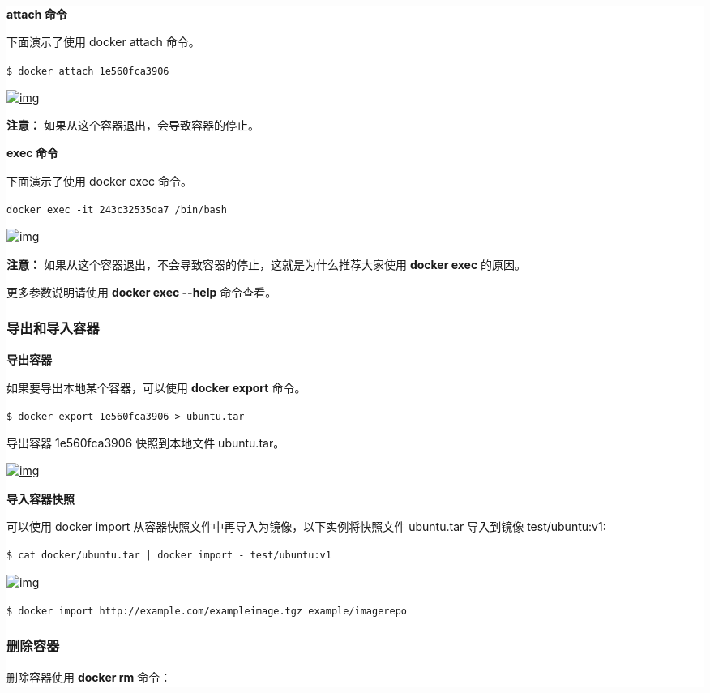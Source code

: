 **attach 命令**

下面演示了使用 docker attach 命令。

```
$ docker attach 1e560fca3906 
```

[![img](https://www.runoob.com/wp-content/uploads/2016/05/docker-attach.png)](https://www.runoob.com/wp-content/uploads/2016/05/docker-attach.png)

**注意：** 如果从这个容器退出，会导致容器的停止。

**exec 命令**

下面演示了使用 docker exec 命令。

```
docker exec -it 243c32535da7 /bin/bash
```

[![img](https://www.runoob.com/wp-content/uploads/2016/05/docker-exec.png)](https://www.runoob.com/wp-content/uploads/2016/05/docker-exec.png)

**注意：** 如果从这个容器退出，不会导致容器的停止，这就是为什么推荐大家使用 **docker exec** 的原因。

更多参数说明请使用 **docker exec --help** 命令查看。

### 导出和导入容器

**导出容器**

如果要导出本地某个容器，可以使用 **docker export** 命令。

```
$ docker export 1e560fca3906 > ubuntu.tar
```

导出容器 1e560fca3906 快照到本地文件 ubuntu.tar。

[![img](https://www.runoob.com/wp-content/uploads/2016/05/docker-export.png)](https://www.runoob.com/wp-content/uploads/2016/05/docker-export.png)

**导入容器快照**

可以使用 docker import 从容器快照文件中再导入为镜像，以下实例将快照文件 ubuntu.tar 导入到镜像 test/ubuntu:v1:

```
$ cat docker/ubuntu.tar | docker import - test/ubuntu:v1
```

[![img](https://www.runoob.com/wp-content/uploads/2016/05/docker-import.png)](https://www.runoob.com/wp-content/uploads/2016/05/docker-import.png)

```
$ docker import http://example.com/exampleimage.tgz example/imagerepo
```

### 删除容器

删除容器使用 **docker rm** 命令：

